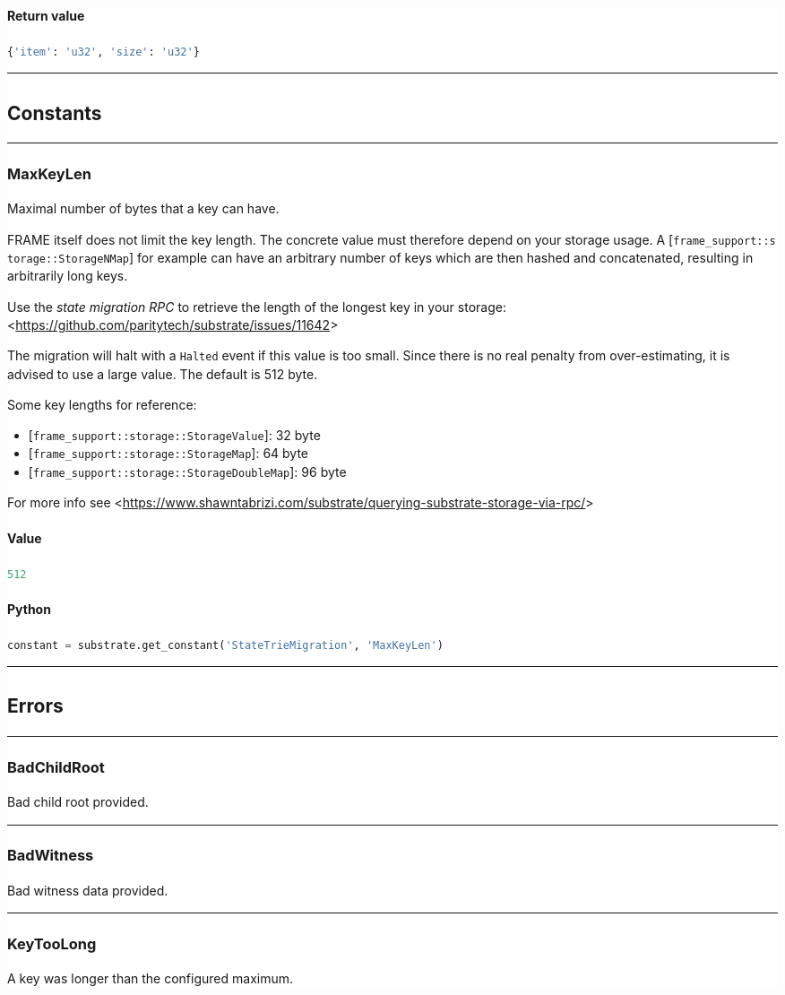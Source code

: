 #### Return value
```python
{'item': 'u32', 'size': 'u32'}
```
---------
## Constants

---------
### MaxKeyLen
 Maximal number of bytes that a key can have.

 FRAME itself does not limit the key length.
 The concrete value must therefore depend on your storage usage.
 A [`frame_support::storage::StorageNMap`] for example can have an arbitrary number of
 keys which are then hashed and concatenated, resulting in arbitrarily long keys.

 Use the *state migration RPC* to retrieve the length of the longest key in your
 storage: &lt;https://github.com/paritytech/substrate/issues/11642&gt;

 The migration will halt with a `Halted` event if this value is too small.
 Since there is no real penalty from over-estimating, it is advised to use a large
 value. The default is 512 byte.

 Some key lengths for reference:
 - [`frame_support::storage::StorageValue`]: 32 byte
 - [`frame_support::storage::StorageMap`]: 64 byte
 - [`frame_support::storage::StorageDoubleMap`]: 96 byte

 For more info see
 &lt;https://www.shawntabrizi.com/substrate/querying-substrate-storage-via-rpc/&gt;
#### Value
```python
512
```
#### Python
```python
constant = substrate.get_constant('StateTrieMigration', 'MaxKeyLen')
```
---------
## Errors

---------
### BadChildRoot
Bad child root provided.

---------
### BadWitness
Bad witness data provided.

---------
### KeyTooLong
A key was longer than the configured maximum.

